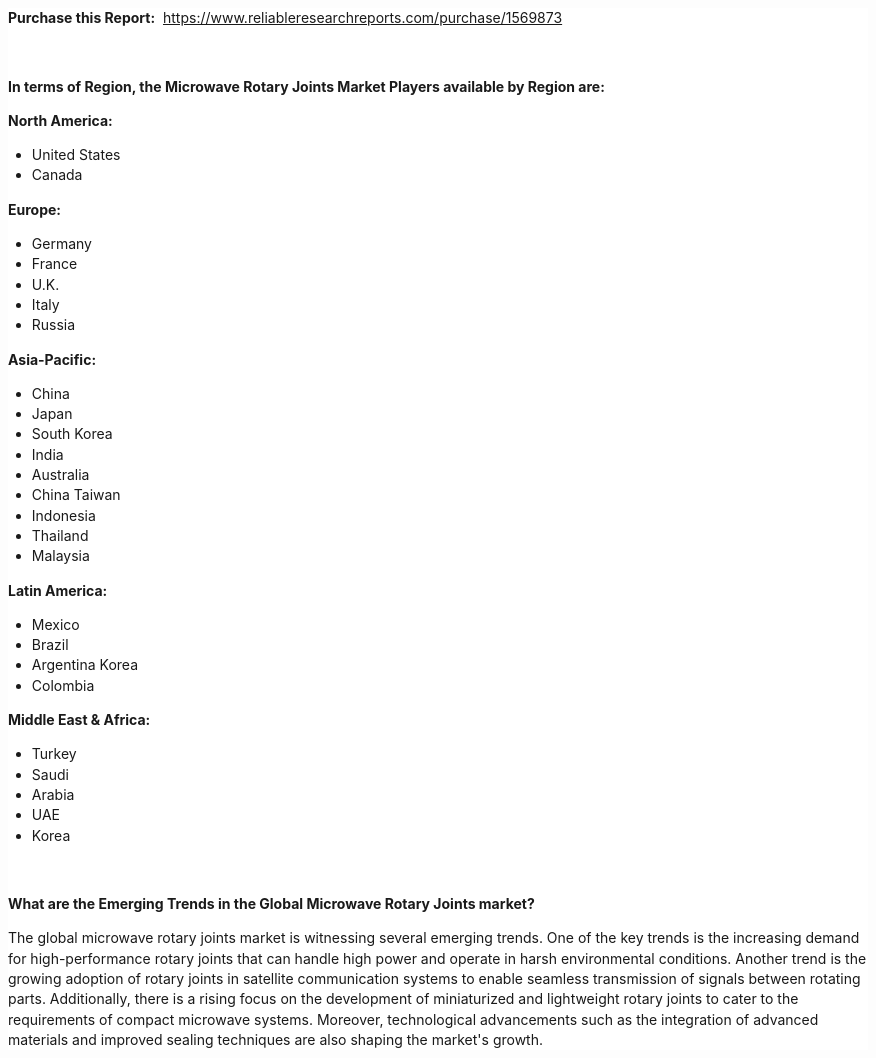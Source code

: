<p><strong>Purchase this Report:</strong>&nbsp; <a href="https://www.reliableresearchreports.com/purchase/1569873">https://www.reliableresearchreports.com/purchase/1569873</a></p>
<p>&nbsp;</p>
<p><strong>In terms of Region, the Microwave Rotary Joints Market Players available by Region are:</strong></p>
<p>
    <p> <strong> North America: </strong>
        <ul>
            <li>United States</li>
            <li>Canada</li>
        </ul>
        </p> 
    <p> <strong> Europe: </strong>
        <ul>
            <li>Germany</li>
            <li>France</li>
            <li>U.K.</li>
            <li>Italy</li>
            <li>Russia</li>
        </ul>
        </p> 
    <p> <strong> Asia-Pacific: </strong>
        <ul>
            <li>China</li>
            <li>Japan</li>
            <li>South Korea</li>
            <li>India</li>
            <li>Australia</li>
            <li>China Taiwan</li>
            <li>Indonesia</li>
            <li>Thailand</li>
            <li>Malaysia</li>
        </ul>
        </p> 
    <p> <strong> Latin America: </strong>
        <ul>
            <li>Mexico</li>
            <li>Brazil</li>
            <li>Argentina Korea</li>
            <li>Colombia</li>
        </ul>
        </p> 
    <p> <strong> Middle East & Africa: </strong>
        <ul>
            <li>Turkey</li>
            <li>Saudi</li>
            <li>Arabia</li>
            <li>UAE</li>
            <li>Korea</li>
        </ul>
    </p>
    </p>
<p>&nbsp;</p>
<p><strong>What are the Emerging Trends in the Global Microwave Rotary Joints market?</strong></p>
<p><p>The global microwave rotary joints market is witnessing several emerging trends. One of the key trends is the increasing demand for high-performance rotary joints that can handle high power and operate in harsh environmental conditions. Another trend is the growing adoption of rotary joints in satellite communication systems to enable seamless transmission of signals between rotating parts. Additionally, there is a rising focus on the development of miniaturized and lightweight rotary joints to cater to the requirements of compact microwave systems. Moreover, technological advancements such as the integration of advanced materials and improved sealing techniques are also shaping the market's growth.</p></p>